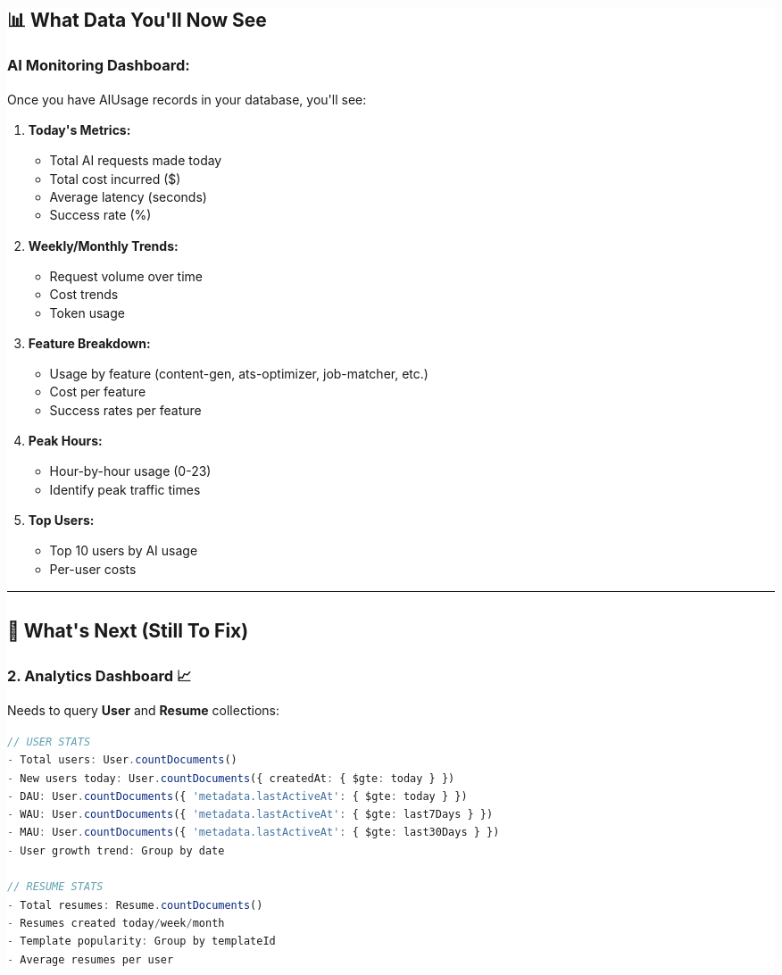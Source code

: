 
## 📊 What Data You'll Now See

### **AI Monitoring Dashboard:**

Once you have AIUsage records in your database, you'll see:

1. **Today's Metrics:**

   - Total AI requests made today
   - Total cost incurred ($)
   - Average latency (seconds)
   - Success rate (%)

2. **Weekly/Monthly Trends:**

   - Request volume over time
   - Cost trends
   - Token usage

3. **Feature Breakdown:**

   - Usage by feature (content-gen, ats-optimizer, job-matcher, etc.)
   - Cost per feature
   - Success rates per feature

4. **Peak Hours:**

   - Hour-by-hour usage (0-23)
   - Identify peak traffic times

5. **Top Users:**
   - Top 10 users by AI usage
   - Per-user costs

---

## 🔄 What's Next (Still To Fix)

### **2. Analytics Dashboard** 📈

Needs to query **User** and **Resume** collections:

```typescript
// USER STATS
- Total users: User.countDocuments()
- New users today: User.countDocuments({ createdAt: { $gte: today } })
- DAU: User.countDocuments({ 'metadata.lastActiveAt': { $gte: today } })
- WAU: User.countDocuments({ 'metadata.lastActiveAt': { $gte: last7Days } })
- MAU: User.countDocuments({ 'metadata.lastActiveAt': { $gte: last30Days } })
- User growth trend: Group by date

// RESUME STATS
- Total resumes: Resume.countDocuments()
- Resumes created today/week/month
- Template popularity: Group by templateId
- Average resumes per user
```
